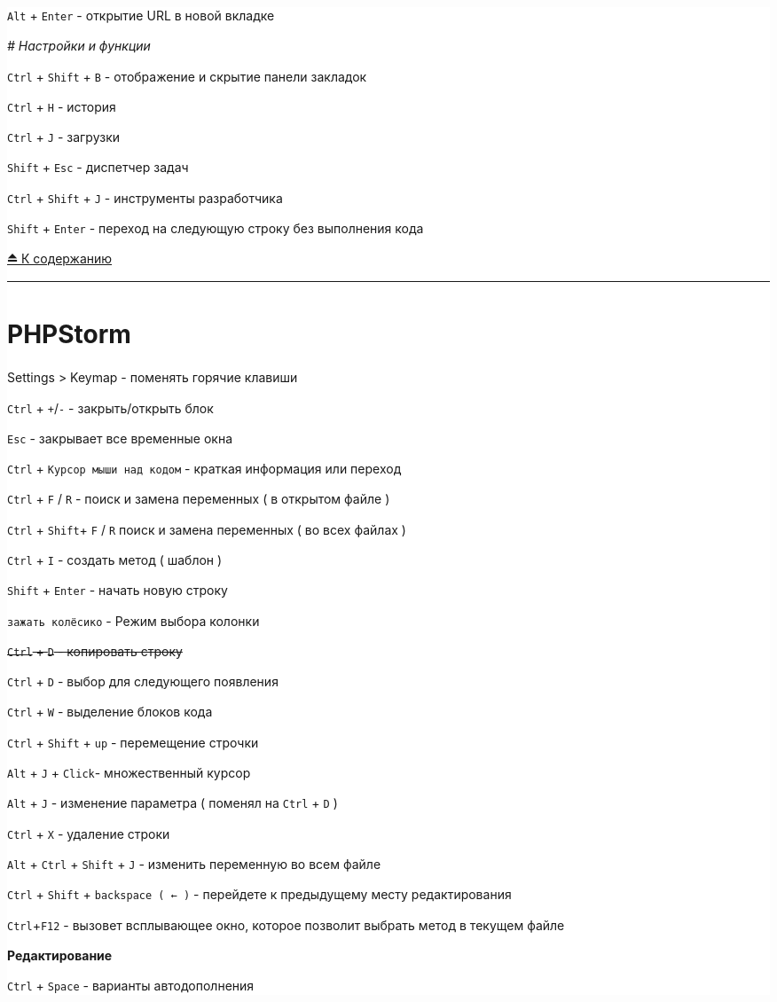 `Alt` + `Enter` - открытие URL в новой вкладке

*# Настройки и функции*

`Ctrl` + `Shift` + `B` - отображение и скрытие панели закладок

`Ctrl` + `H` - история

`Ctrl` + `J` - загрузки

`Shift` + `Esc` - диспетчер задач

`Ctrl` + `Shift` + `J` - инструменты разработчика

`Shift` + `Enter` - переход на следующую строку без выполнения кода

[⏏ К содержанию](#содержание)

--- 

# PHPStorm

Settings > Keymap - поменять горячие клавиши

`Ctrl` + `+`/`-` - закрыть/открыть блок

`Esc` - закрывает все временные окна

`Ctrl` + `Курсор мыши над кодом` - краткая информация или переход

`Ctrl` + `F` / `R` - поиск и замена переменных ( в открытом файле )

`Ctrl` + `Shift`+ `F` / `R`  поиск и замена переменных ( во всех файлах )

`Ctrl` + `I` - создать метод ( шаблон )

`Shift` + `Enter` - начать новую строку

`зажать колёсико` - Режим выбора колонки

~~`Ctrl` + `D` - копировать строку~~

`Ctrl` + `D` - выбор для следующего появления

`Ctrl` + `W` - выделение блоков кода

`Ctrl` + `Shift` + `up` - перемещение строчки

`Alt` + `J` + `Click`- множественный курсор

`Alt` + `J` - изменение параметра ( поменял на `Ctrl` + `D` )

`Ctrl` + `X` - удаление строки

`Alt` +  `Ctrl` + `Shift` + `J` - изменить переменную во всем файле

`Ctrl` + `Shift` + `backspace ( ← )` - перейдете к предыдущему месту редактирования

`Ctrl`+`F12` - вызовет всплывающее окно, которое позволит выбрать метод в текущем файле

**Редактирование**

`Ctrl` + `Space`  - варианты автодополнения

